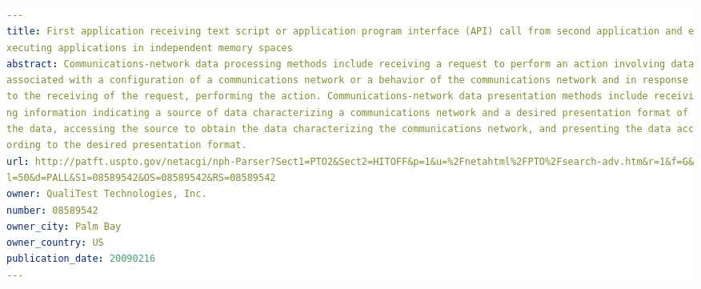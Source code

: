 ```yaml
---
title: First application receiving text script or application program interface (API) call from second application and executing applications in independent memory spaces
abstract: Communications-network data processing methods include receiving a request to perform an action involving data associated with a configuration of a communications network or a behavior of the communications network and in response to the receiving of the request, performing the action. Communications-network data presentation methods include receiving information indicating a source of data characterizing a communications network and a desired presentation format of the data, accessing the source to obtain the data characterizing the communications network, and presenting the data according to the desired presentation format.
url: http://patft.uspto.gov/netacgi/nph-Parser?Sect1=PTO2&Sect2=HITOFF&p=1&u=%2Fnetahtml%2FPTO%2Fsearch-adv.htm&r=1&f=G&l=50&d=PALL&S1=08589542&OS=08589542&RS=08589542
owner: QualiTest Technologies, Inc.
number: 08589542
owner_city: Palm Bay
owner_country: US
publication_date: 20090216
---
```

